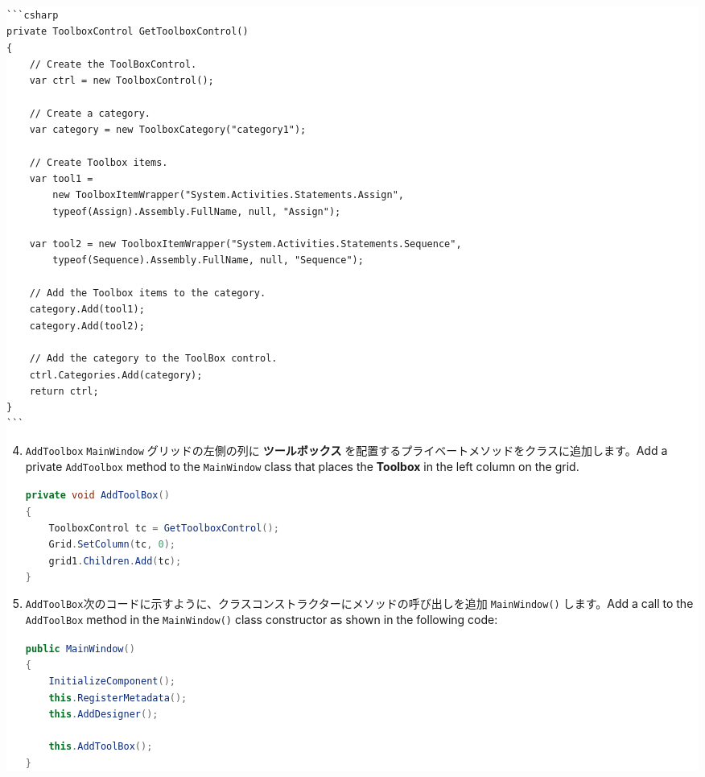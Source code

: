     ```csharp
    private ToolboxControl GetToolboxControl()
    {
        // Create the ToolBoxControl.
        var ctrl = new ToolboxControl();

        // Create a category.
        var category = new ToolboxCategory("category1");

        // Create Toolbox items.
        var tool1 =
            new ToolboxItemWrapper("System.Activities.Statements.Assign",
            typeof(Assign).Assembly.FullName, null, "Assign");

        var tool2 = new ToolboxItemWrapper("System.Activities.Statements.Sequence",
            typeof(Sequence).Assembly.FullName, null, "Sequence");

        // Add the Toolbox items to the category.
        category.Add(tool1);
        category.Add(tool2);

        // Add the category to the ToolBox control.
        ctrl.Categories.Add(category);
        return ctrl;
    }
    ```

4. <span data-ttu-id="7012a-110">`AddToolbox` `MainWindow` グリッドの左側の列に **ツールボックス** を配置するプライベートメソッドをクラスに追加します。</span><span class="sxs-lookup"><span data-stu-id="7012a-110">Add a private `AddToolbox` method to the `MainWindow` class that places the **Toolbox** in the left column on the grid.</span></span>

    ```csharp
    private void AddToolBox()
    {
        ToolboxControl tc = GetToolboxControl();
        Grid.SetColumn(tc, 0);
        grid1.Children.Add(tc);
    }
    ```

5. <span data-ttu-id="7012a-111">`AddToolBox`次のコードに示すように、クラスコンストラクターにメソッドの呼び出しを追加 `MainWindow()` します。</span><span class="sxs-lookup"><span data-stu-id="7012a-111">Add a call to the `AddToolBox` method in the `MainWindow()` class constructor as shown in the following code:</span></span>

    ```csharp
    public MainWindow()
    {
        InitializeComponent();
        this.RegisterMetadata();
        this.AddDesigner();

        this.AddToolBox();
    }
    ```
